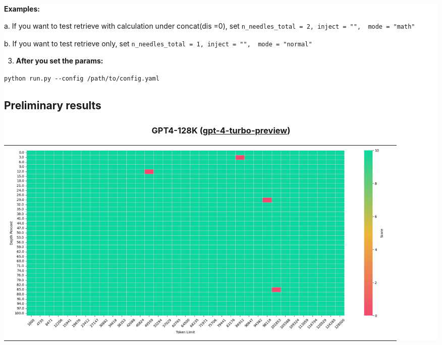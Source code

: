 **Examples:**

a. If you want to test retrieve with calculation under concat(dis =0), set `n_needles_total = 2, inject = "",  mode = "math"`

b. If you want to test retrieve only, set `n_needles_total = 1, inject = "",  mode = "normal"`

3. **After you set the params:** 
```shell
python run.py --config /path/to/config.yaml
```

## Preliminary results

<div align=center>

### GPT4-128K ([gpt-4-turbo-preview](https://platform.openai.com/docs/models))


<table>
  <tr>
    <td>
      <img src="imgs/test128k_current_needle_35gpt-4-turbo-preview_1000_128000_24-02-28_.png" alt="drawing" width = 750/>
    </td>
    <td>